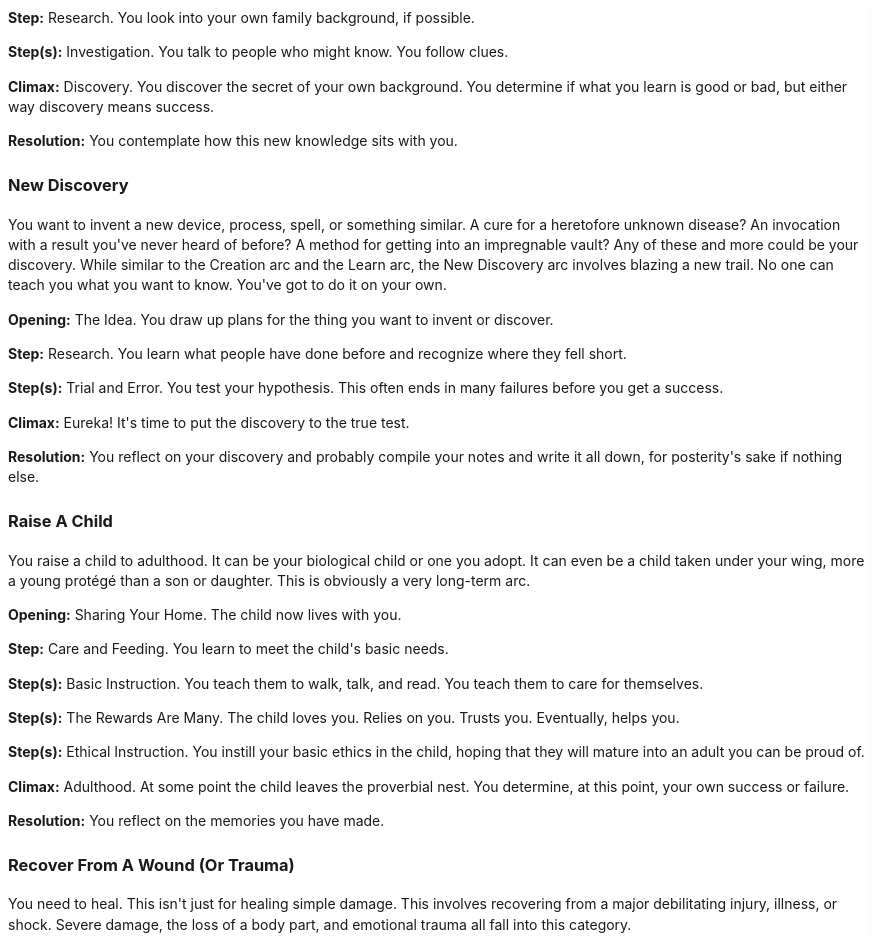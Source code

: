 **Step:** Research. You look into your own family background, if possible.

**Step(s):** Investigation. You talk to people who might know. You follow clues.

**Climax:** Discovery. You discover the secret of your own background. You determine if what you learn is good or bad, but either way discovery means success.

**Resolution:** You contemplate how this new knowledge sits with you.

### New Discovery

You want to invent a new device, process, spell, or something similar. A cure for a heretofore unknown disease? An invocation with a result you've never heard of before? A method for getting into an impregnable vault? Any of these and more could be your discovery. While similar to the Creation arc and the Learn arc, the New Discovery arc involves blazing a new trail. No one can teach you what you want to know. You've got to do it on your own.

**Opening:** The Idea. You draw up plans for the thing you want to invent or discover.

**Step:** Research. You learn what people have done before and recognize where they fell short.

**Step(s):** Trial and Error. You test your hypothesis. This often ends in many failures before you get a success.

**Climax:** Eureka! It's time to put the discovery to the true test.

**Resolution:** You reflect on your discovery and probably compile your notes and write it all down, for posterity's sake if nothing else.

### Raise A Child

You raise a child to adulthood. It can be your biological child or one you adopt. It can even be a child taken under your wing, more a young protégé than a son or daughter. This is obviously a very long-term arc.

**Opening:** Sharing Your Home. The child now lives with you.

**Step:** Care and Feeding. You learn to meet the child's basic needs.

**Step(s):** Basic Instruction. You teach them to walk, talk, and read. You teach them to care for themselves.

**Step(s):** The Rewards Are Many. The child loves you. Relies on you. Trusts you. Eventually, helps you.

**Step(s):** Ethical Instruction. You instill your basic ethics in the child, hoping that they will mature into an adult you can be proud of.

**Climax:** Adulthood. At some point the child leaves the proverbial nest. You determine, at this point, your own success or failure.

**Resolution:** You reflect on the memories you have made.

### Recover From A Wound (Or Trauma)

You need to heal. This isn't just for healing simple damage. This involves recovering from a major debilitating injury, illness, or shock. Severe damage, the loss of a body part, and emotional trauma all fall into this category.
